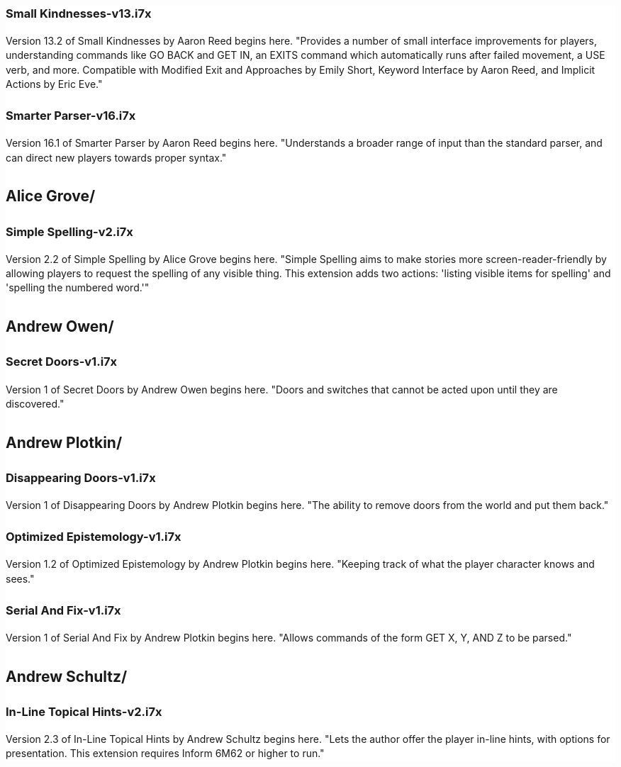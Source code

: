  ### Small Kindnesses-v13.i7x 

 Version 13.2 of Small Kindnesses by Aaron Reed begins here. "Provides a number of small interface improvements for players, understanding commands like GO BACK and GET IN, an EXITS command which automatically runs after failed movement, a USE verb, and more. Compatible with Modified Exit and Approaches by Emily Short, Keyword Interface by Aaron Reed, and Implicit Actions by Eric Eve." 

 ### Smarter Parser-v16.i7x 

 Version 16.1 of Smarter Parser by Aaron Reed begins here. "Understands a broader range of input than the standard parser, and can direct new players towards proper syntax." 

 ## Alice Grove/ 

 ### Simple Spelling-v2.i7x 

 Version 2.2 of Simple Spelling by Alice Grove begins here. "Simple Spelling aims to make stories more screen-reader-friendly by allowing players to request the spelling of any visible thing. This extension adds two actions: 'listing visible items for spelling' and 'spelling the numbered word.'" 

 ## Andrew Owen/ 

 ### Secret Doors-v1.i7x 

 Version 1 of Secret Doors by Andrew Owen begins here. "Doors and switches that cannot be acted upon until they are discovered." 

 ## Andrew Plotkin/ 

 ### Disappearing Doors-v1.i7x 

 Version 1 of Disappearing Doors by Andrew Plotkin begins here. "The ability to remove doors from the world and put them back." 

 ### Optimized Epistemology-v1.i7x 

 Version 1.2 of Optimized Epistemology by Andrew Plotkin begins here. "Keeping track of what the player character knows and sees." 

 ### Serial And Fix-v1.i7x 

 Version 1 of Serial And Fix by Andrew Plotkin begins here. "Allows commands of the form GET X, Y, AND Z to be parsed." 

 ## Andrew Schultz/ 

 ### In-Line Topical Hints-v2.i7x 

 Version 2.3 of In-Line Topical Hints by Andrew Schultz begins here. "Lets the author offer the player in-line hints, with options for presentation. This extension requires Inform 6M62 or higher to run." 
